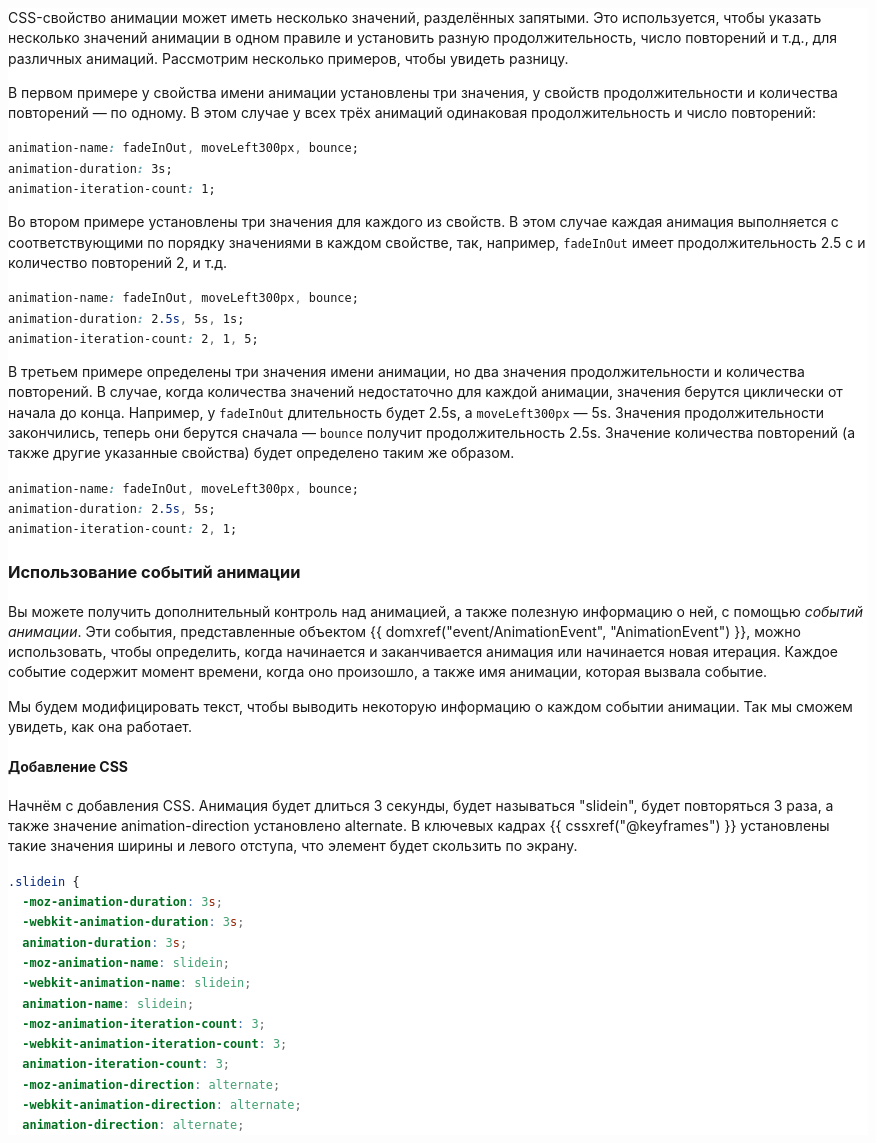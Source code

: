 CSS-свойство анимации может иметь несколько значений, разделённых запятыми. Это используется, чтобы указать несколько значений анимации в одном правиле и установить разную продолжительность, число повторений и т.д., для различных анимаций. Рассмотрим несколько примеров, чтобы увидеть разницу.

В первом примере у свойства имени анимации установлены три значения, у свойств продолжительности и количества повторений — по одному. В этом случае у всех трёх анимаций одинаковая продолжительность и число повторений:

```css
animation-name: fadeInOut, moveLeft300px, bounce;
animation-duration: 3s;
animation-iteration-count: 1;
```

Во втором примере установлены три значения для каждого из свойств. В этом случае каждая анимация выполняется с соответствующими по порядку значениями в каждом свойстве, так, например, `fadeInOut` имеет продолжительность 2.5 с и количество повторений 2, и т.д.

```css
animation-name: fadeInOut, moveLeft300px, bounce;
animation-duration: 2.5s, 5s, 1s;
animation-iteration-count: 2, 1, 5;
```

В третьем примере определены три значения имени анимации, но два значения продолжительности и количества повторений. В случае, когда количества значений недостаточно для каждой анимации, значения берутся циклически от начала до конца. Например, у `fadeInOut` длительность будет 2.5s, а `moveLeft300px` — 5s. Значения продолжительности закончились, теперь они берутся сначала — `bounce` получит продолжительность 2.5s. Значение количества повторений (а также другие указанные свойства) будет определено таким же образом.

```css
animation-name: fadeInOut, moveLeft300px, bounce;
animation-duration: 2.5s, 5s;
animation-iteration-count: 2, 1;
```

### Использование событий анимации

Вы можете получить дополнительный контроль над анимацией, а также полезную информацию о ней, с помощью _событий анимации_. Эти события, представленные объектом {{ domxref("event/AnimationEvent", "AnimationEvent") }}, можно использовать, чтобы определить, когда начинается и заканчивается анимация или начинается новая итерация. Каждое событие содержит момент времени, когда оно произошло, а также имя анимации, которая вызвала событие.

Мы будем модифицировать текст, чтобы выводить некоторую информацию о каждом событии анимации. Так мы сможем увидеть, как она работает.

#### Добавление CSS

Начнём с добавления CSS. Анимация будет длиться 3 секунды, будет называться "slidein", будет повторяться 3 раза, а также значение animation-direction установлено alternate. В ключевых кадрах {{ cssxref("@keyframes") }} установлены такие значения ширины и левого отступа, что элемент будет скользить по экрану.

```css
.slidein {
  -moz-animation-duration: 3s;
  -webkit-animation-duration: 3s;
  animation-duration: 3s;
  -moz-animation-name: slidein;
  -webkit-animation-name: slidein;
  animation-name: slidein;
  -moz-animation-iteration-count: 3;
  -webkit-animation-iteration-count: 3;
  animation-iteration-count: 3;
  -moz-animation-direction: alternate;
  -webkit-animation-direction: alternate;
  animation-direction: alternate;
```